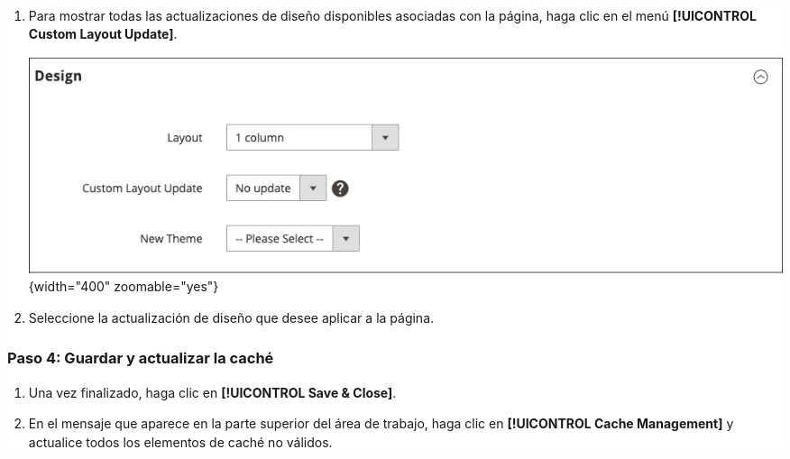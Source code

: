 1. Para mostrar todas las actualizaciones de diseño disponibles asociadas con la página, haga clic en el menú **[!UICONTROL Custom Layout Update]**.

   ![Lista de actualización de diseño personalizado](./assets/page-design-custom-layout-update.png){width="400" zoomable="yes"}

1. Seleccione la actualización de diseño que desee aplicar a la página.

### Paso 4: Guardar y actualizar la caché

1. Una vez finalizado, haga clic en **[!UICONTROL Save & Close]**.

1. En el mensaje que aparece en la parte superior del área de trabajo, haga clic en **[!UICONTROL Cache Management]** y actualice todos los elementos de caché no válidos.
